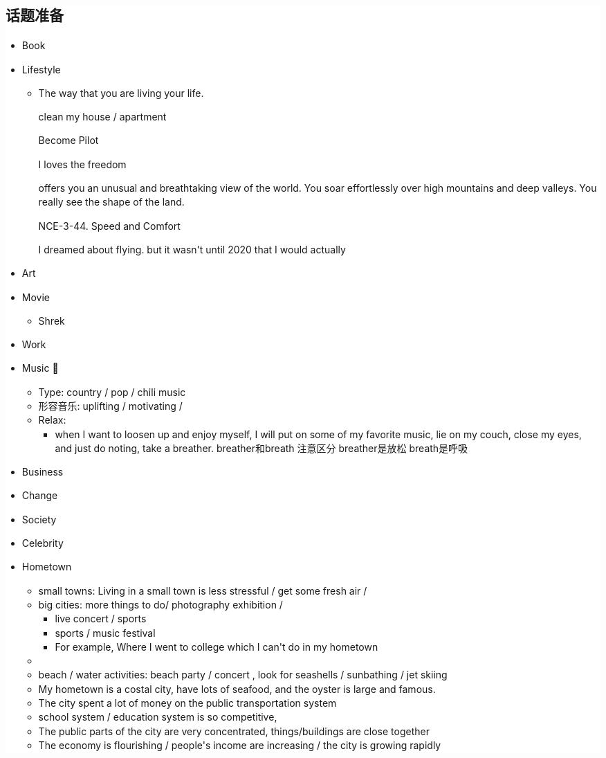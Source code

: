

## 话题准备

* Book

* Lifestyle

  * The way that you are living your life. 

    clean my house / apartment

    Become Pilot 

    I loves the freedom 

    

    offers you an unusual and breathtaking view of the world. You soar effortlessly over high mountains and deep valleys. You really see the shape of the land. 

    NCE-3-44. Speed and Comfort

    

    I dreamed about flying. but it wasn't until 2020 that I would actually 

    

* Art 

* Movie

  * Shrek

* Work

* Music :musical_note: 

  * Type: country / pop / chili music
  * 形容音乐: uplifting / motivating / 
  * Relax: 
    * when I want to loosen up and enjoy myself, I will put on some of my favorite music, lie on my couch, close my eyes, and just do noting, take a breather. breather和breath 注意区分 breather是放松 breath是呼吸

* Business

* Change

* Society

* Celebrity

* Hometown

  * small towns: Living in a small town is less stressful / get some fresh air /  
  * big cities: more things to do/ photography exhibition / 
    * live concert / sports
    * sports / music festival
    * For example, Where I went to college which I can't do in my hometown
  * 
  * beach / water activities: beach party / concert , look for seashells / sunbathing / jet skiing
  * My hometown is a costal city, have lots of seafood, and the oyster is large and famous. 
  * The city spent a lot of money on the public transportation system
  * school system / education system is so competitive, 
  * The public parts of the city are very concentrated, things/buildings are close together
  * The economy is flourishing / people's income are increasing / the city is growing rapidly
